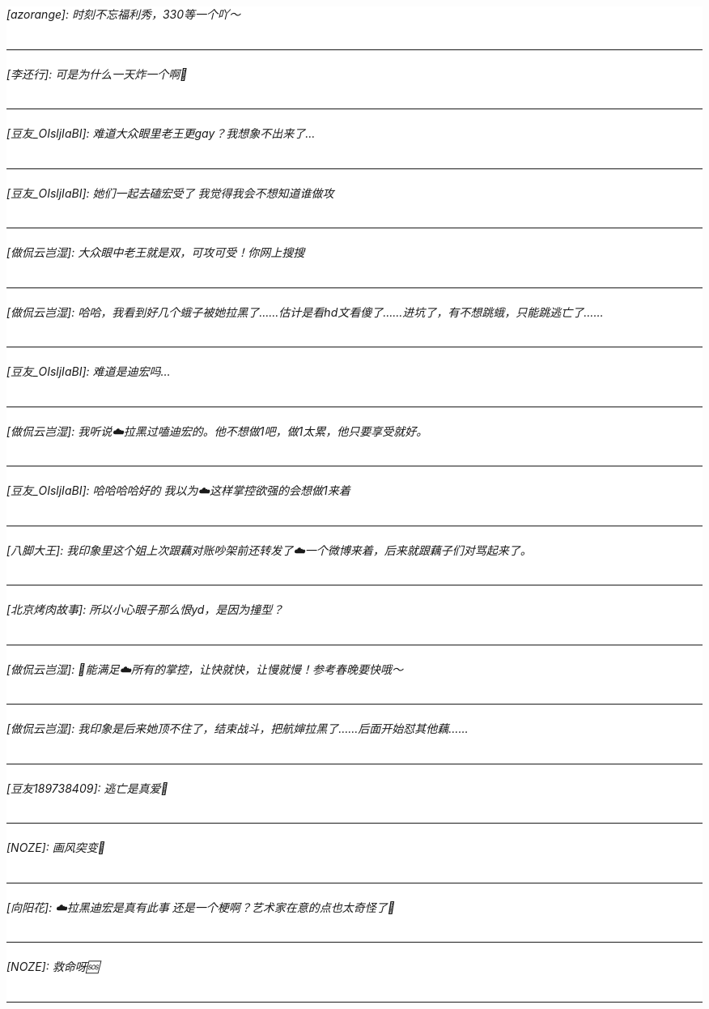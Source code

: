 ###### [azorange]: 时刻不忘福利秀，330等一个吖～
---------------------------------------

###### [李还行]: 可是为什么一天炸一个啊🤔
---------------------------------------

###### [豆友_OIsljIaBI]: 难道大众眼里老王更gay？我想象不出来了…
---------------------------------------

###### [豆友_OIsljIaBI]: 她们一起去磕宏受了 我觉得我会不想知道谁做攻
---------------------------------------

###### [做侃云岂湿]: 大众眼中老王就是双，可攻可受！你网上搜搜
---------------------------------------

###### [做侃云岂湿]: 哈哈，我看到好几个蛾子被她拉黑了……估计是看hd文看傻了……进坑了，有不想跳蛾，只能跳逃亡了……
---------------------------------------

###### [豆友_OIsljIaBI]: 难道是迪宏吗…
---------------------------------------

###### [做侃云岂湿]: 我听说☁️拉黑过嗑迪宏的。他不想做1吧，做1太累，他只要享受就好。
---------------------------------------

###### [豆友_OIsljIaBI]: 哈哈哈哈好的 我以为☁️这样掌控欲强的会想做1来着
---------------------------------------

###### [八脚大王]: 我印象里这个姐上次跟藕对账吵架前还转发了☁️一个微博来着，后来就跟藕子们对骂起来了。
---------------------------------------

###### [北京烤肉故事]: 所以小心眼子那么恨yd，是因为撞型？
---------------------------------------

###### [做侃云岂湿]: 🐶能满足☁️所有的掌控，让快就快，让慢就慢！参考春晚要快哦～
---------------------------------------

###### [做侃云岂湿]: 我印象是后来她顶不住了，结束战斗，把航婶拉黑了……后面开始怼其他藕……
---------------------------------------

###### [豆友189738409]: 逃亡是真爱🤧
---------------------------------------

###### [NOZE]: 画风突变🤧
---------------------------------------

###### [向阳花]: ☁️拉黑迪宏是真有此事 还是一个梗啊？艺术家在意的点也太奇怪了🤔
---------------------------------------

###### [NOZE]: 救命呀🆘
---------------------------------------
